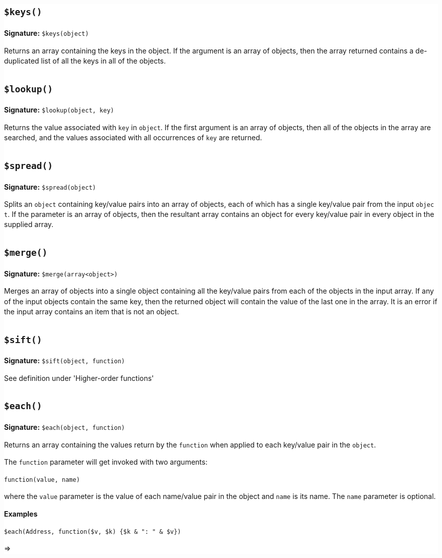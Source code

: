 ## `$keys()`
__Signature:__ `$keys(object)`

Returns an array containing the keys in the object.  If the argument is an array of objects, then the array returned contains a de-duplicated list of all the keys in all of the objects.

## `$lookup()`
__Signature:__ `$lookup(object, key)`

Returns the value associated with `key` in `object`. If the first argument is an array of objects, then all of the objects in the array are searched, and the values associated with all occurrences of `key` are returned.


## `$spread()`
__Signature:__ `$spread(object)`

Splits an `object` containing key/value pairs into an array of objects, each of which has a single key/value pair from the input `object`.  If the parameter is an array of objects, then the resultant array contains an object for every key/value pair in every object in the supplied array.

## `$merge()`
__Signature:__ `$merge(array<object>)`

Merges an array of objects into a single object containing all the key/value pairs from each of the objects in the input array.  If any of the input objects contain the same key, then the returned object will contain the value of the last one in the array.  It is an error if the input array contains an item that is not an object.

## `$sift()`
__Signature:__ `$sift(object, function)`

See definition under 'Higher-order functions'

## `$each()`
__Signature:__ `$each(object, function)`

Returns an array containing the values return by the `function` when applied to each key/value pair in the `object`.

The `function` parameter will get invoked with two arguments:

`function(value, name)`

where the `value` parameter is the value of each name/value pair in the object and `name` is its name.  The `name` parameter is optional.

__Examples__

`$each(Address, function($v, $k) {$k & ": " & $v})`

=>
